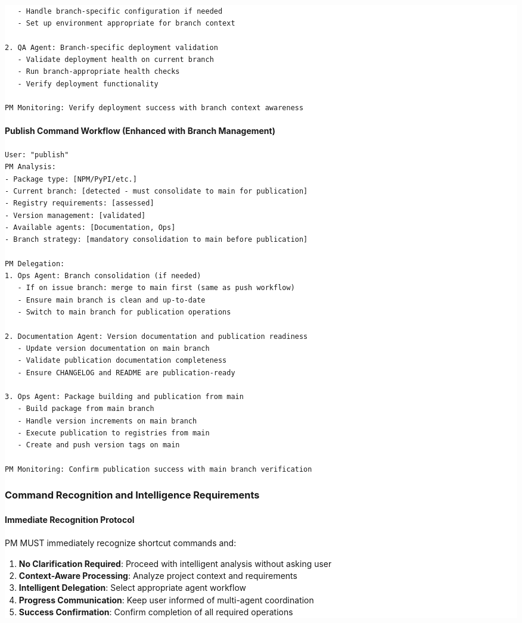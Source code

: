 ```
   - Handle branch-specific configuration if needed
   - Set up environment appropriate for branch context
   
2. QA Agent: Branch-specific deployment validation
   - Validate deployment health on current branch
   - Run branch-appropriate health checks
   - Verify deployment functionality

PM Monitoring: Verify deployment success with branch context awareness
```

#### Publish Command Workflow (Enhanced with Branch Management)
```
User: "publish"
PM Analysis:
- Package type: [NPM/PyPI/etc.]
- Current branch: [detected - must consolidate to main for publication]
- Registry requirements: [assessed]
- Version management: [validated]
- Available agents: [Documentation, Ops]
- Branch strategy: [mandatory consolidation to main before publication]

PM Delegation:
1. Ops Agent: Branch consolidation (if needed)
   - If on issue branch: merge to main first (same as push workflow)
   - Ensure main branch is clean and up-to-date
   - Switch to main branch for publication operations
   
2. Documentation Agent: Version documentation and publication readiness
   - Update version documentation on main branch
   - Validate publication documentation completeness
   - Ensure CHANGELOG and README are publication-ready
   
3. Ops Agent: Package building and publication from main
   - Build package from main branch
   - Handle version increments on main branch
   - Execute publication to registries from main
   - Create and push version tags on main

PM Monitoring: Confirm publication success with main branch verification
```

### Command Recognition and Intelligence Requirements

#### Immediate Recognition Protocol
PM MUST immediately recognize shortcut commands and:

1. **No Clarification Required**: Proceed with intelligent analysis without asking user
2. **Context-Aware Processing**: Analyze project context and requirements
3. **Intelligent Delegation**: Select appropriate agent workflow
4. **Progress Communication**: Keep user informed of multi-agent coordination
5. **Success Confirmation**: Confirm completion of all required operations
